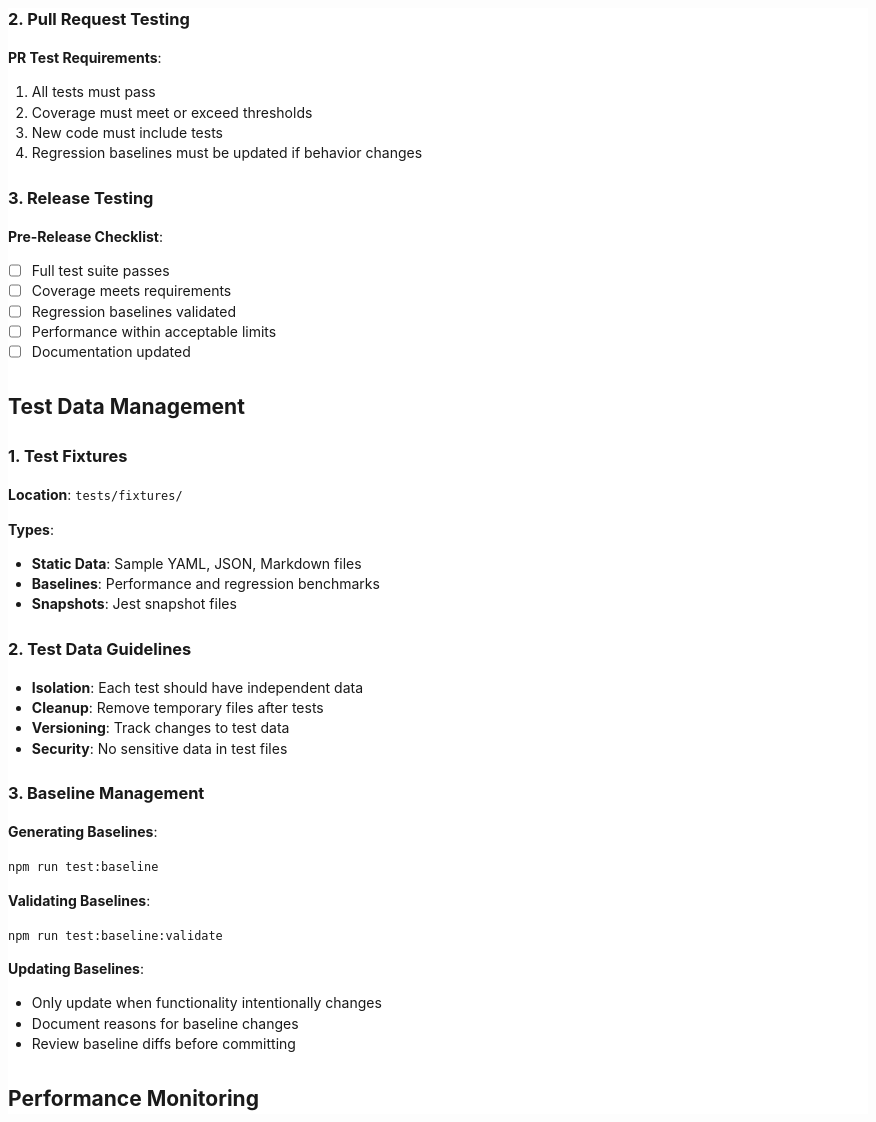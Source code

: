 ### 2. Pull Request Testing

**PR Test Requirements**:
1. All tests must pass
2. Coverage must meet or exceed thresholds
3. New code must include tests
4. Regression baselines must be updated if behavior changes

### 3. Release Testing

**Pre-Release Checklist**:
- [ ] Full test suite passes
- [ ] Coverage meets requirements
- [ ] Regression baselines validated
- [ ] Performance within acceptable limits
- [ ] Documentation updated

## Test Data Management

### 1. Test Fixtures

**Location**: `tests/fixtures/`

**Types**:
- **Static Data**: Sample YAML, JSON, Markdown files
- **Baselines**: Performance and regression benchmarks
- **Snapshots**: Jest snapshot files

### 2. Test Data Guidelines

- **Isolation**: Each test should have independent data
- **Cleanup**: Remove temporary files after tests
- **Versioning**: Track changes to test data
- **Security**: No sensitive data in test files

### 3. Baseline Management

**Generating Baselines**:
```bash
npm run test:baseline
```

**Validating Baselines**:
```bash
npm run test:baseline:validate
```

**Updating Baselines**:
- Only update when functionality intentionally changes
- Document reasons for baseline changes
- Review baseline diffs before committing

## Performance Monitoring
